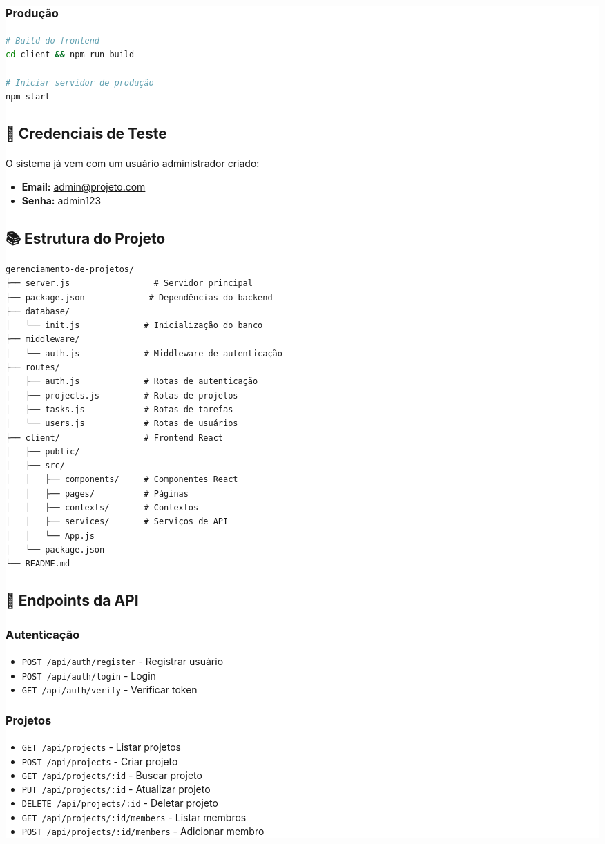 ### Produção
```bash
# Build do frontend
cd client && npm run build

# Iniciar servidor de produção
npm start
```

## 👤 Credenciais de Teste

O sistema já vem com um usuário administrador criado:

- **Email:** admin@projeto.com
- **Senha:** admin123

## 📚 Estrutura do Projeto

```
gerenciamento-de-projetos/
├── server.js                 # Servidor principal
├── package.json             # Dependências do backend
├── database/
│   └── init.js             # Inicialização do banco
├── middleware/
│   └── auth.js             # Middleware de autenticação
├── routes/
│   ├── auth.js             # Rotas de autenticação
│   ├── projects.js         # Rotas de projetos
│   ├── tasks.js            # Rotas de tarefas
│   └── users.js            # Rotas de usuários
├── client/                 # Frontend React
│   ├── public/
│   ├── src/
│   │   ├── components/     # Componentes React
│   │   ├── pages/          # Páginas
│   │   ├── contexts/       # Contextos
│   │   ├── services/       # Serviços de API
│   │   └── App.js
│   └── package.json
└── README.md
```

## 🔌 Endpoints da API

### Autenticação
- `POST /api/auth/register` - Registrar usuário
- `POST /api/auth/login` - Login
- `GET /api/auth/verify` - Verificar token

### Projetos
- `GET /api/projects` - Listar projetos
- `POST /api/projects` - Criar projeto
- `GET /api/projects/:id` - Buscar projeto
- `PUT /api/projects/:id` - Atualizar projeto
- `DELETE /api/projects/:id` - Deletar projeto
- `GET /api/projects/:id/members` - Listar membros
- `POST /api/projects/:id/members` - Adicionar membro
